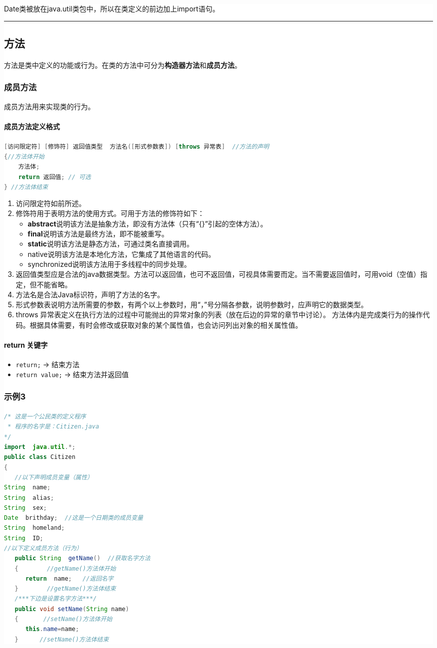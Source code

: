 Date类被放在java.util类包中，所以在类定义的前边加上import语句。

---

## 方法

方法是类中定义的功能或行为。在类的方法中可分为**构造器方法**和**成员方法**。

### 成员方法

成员方法用来实现类的行为。

#### 成员方法定义格式

```java
[访问限定符] [修饰符] 返回值类型  方法名([形式参数表]) [throws 异常表]  //方法的声明 
{//方法体开始
    方法体;
    return 返回值; // 可选
} //方法体结束
```

1. 访问限定符如前所述。
2. 修饰符用于表明方法的使用方式。可用于方法的修饰符如下：
   - **abstract**说明该方法是抽象方法，即没有方法体（只有“{}”引起的空体方法）。
   - **final**说明该方法是最终方法，即不能被重写。
   - **static**说明该方法是静态方法，可通过类名直接调用。
   - native说明该方法是本地化方法，它集成了其他语言的代码。
   - synchronized说明该方法用于多线程中的同步处理。
3. 返回值类型应是合法的java数据类型。方法可以返回值，也可不返回值，可视具体需要而定。当不需要返回值时，可用void（空值）指定，但不能省略。
4. 方法名是合法Java标识符，声明了方法的名字。
5. 形式参数表说明方法所需要的参数，有两个以上参数时，用“，”号分隔各参数，说明参数时，应声明它的数据类型。
6. throws 异常表定义在执行方法的过程中可能抛出的异常对象的列表（放在后边的异常的章节中讨论）。
方法体内是完成类行为的操作代码。根据具体需要，有时会修改或获取对象的某个属性值，也会访问列出对象的相关属性值。

#### return 关键字

- `return;` → 结束方法  
- `return value;` → 结束方法并返回值  

### 示例3

```java
/* 这是一个公民类的定义程序
 * 程序的名字是：Citizen.java
*/
import  java.util.*;
public class Citizen
{
   //以下声明成员变量（属性）
String  name; 
String  alias;
String  sex;
Date  brithday;  //这是一个日期类的成员变量
String  homeland;
String  ID;
//以下定义成员方法（行为）
   public String  getName()  //获取名字方法
   {        //getName()方法体开始    
      return  name;   //返回名字
   }        //getName()方法体结束
   /***下边是设置名字方法***/
   public void setName(String name)
   {       //setName()方法体开始
      this.name=name;
   }      //setName()方法体结束    
```